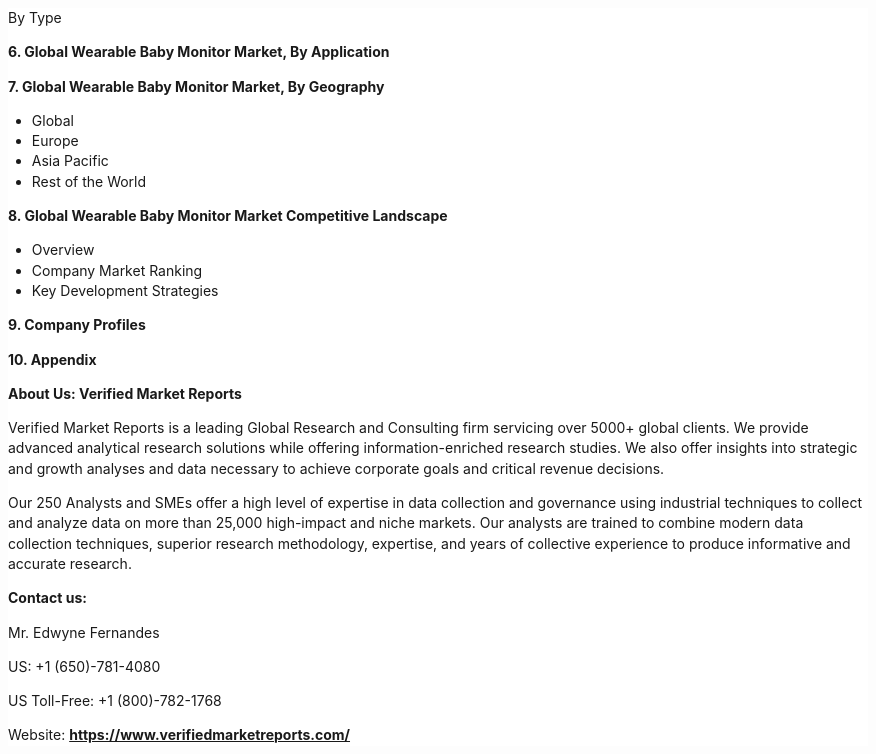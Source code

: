 By&nbsp;Type</strong></p><p id="" class=""><strong>6. Global Wearable Baby Monitor Market, By Application</strong></p><p id="" class=""><strong>7. Global Wearable Baby Monitor Market, By Geography</strong></p><ul><li>Global</li><li>Europe</li><li>Asia Pacific</li><li>Rest of the World</li></ul><p id="" class=""><strong>8. Global Wearable Baby Monitor Market Competitive Landscape</strong></p><ul><li>Overview</li><li>Company Market Ranking</li><li>Key Development Strategies</li></ul><p id="" class=""><strong>9. Company Profiles</strong></p><p id="" class=""><strong>10. Appendix</strong></p><p id="" class=""><strong>About Us: Verified Market Reports</strong></p><p id="" class="">Verified Market Reports is a leading Global Research and Consulting firm servicing over 5000+ global clients. We provide advanced analytical research solutions while offering information-enriched research studies. We also offer insights into strategic and growth analyses and data necessary to achieve corporate goals and critical revenue decisions.</p><p id="" class="">Our 250 Analysts and SMEs offer a high level of expertise in data collection and governance using industrial techniques to collect and analyze data on more than 25,000 high-impact and niche markets. Our analysts are trained to combine modern data collection techniques, superior research methodology, expertise, and years of collective experience to produce informative and accurate research.</p><p id="" class=""><strong>Contact us:</strong></p><p id="" class="">Mr. Edwyne Fernandes</p><p id="" class="">US: +1 (650)-781-4080</p><p id="" class="">US Toll-Free: +1 (800)-782-1768</p><p id="" class="">Website: <a target="" data-test-app-aware-link=""><strong>https://www.verifiedmarketreports.com/</strong></a></p>
